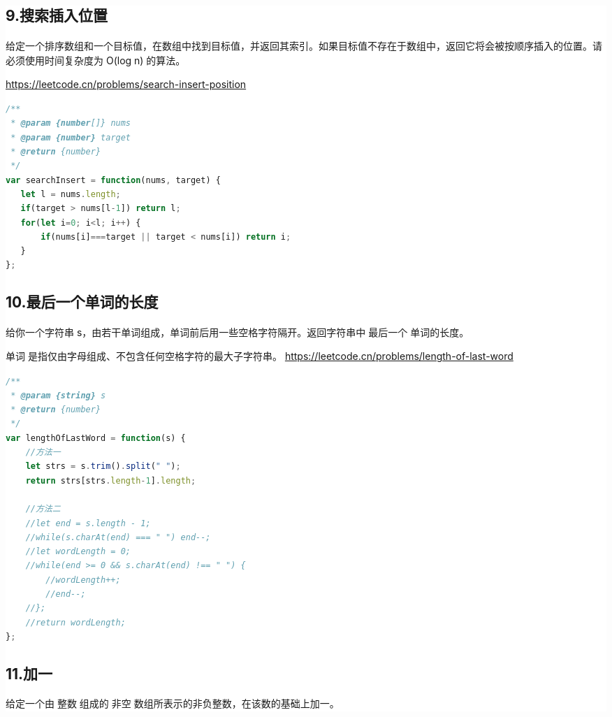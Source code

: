 ## 9.搜索插入位置

给定一个排序数组和一个目标值，在数组中找到目标值，并返回其索引。如果目标值不存在于数组中，返回它将会被按顺序插入的位置。请必须使用时间复杂度为 O(log n) 的算法。

https://leetcode.cn/problems/search-insert-position
```js
/**
 * @param {number[]} nums
 * @param {number} target
 * @return {number}
 */
var searchInsert = function(nums, target) {
   let l = nums.length;
   if(target > nums[l-1]) return l;
   for(let i=0; i<l; i++) {
       if(nums[i]===target || target < nums[i]) return i;
   }
};
```

## 10.最后一个单词的长度

给你一个字符串 s，由若干单词组成，单词前后用一些空格字符隔开。返回字符串中 最后一个 单词的长度。

单词 是指仅由字母组成、不包含任何空格字符的最大子字符串。
https://leetcode.cn/problems/length-of-last-word

```js
/**
 * @param {string} s
 * @return {number}
 */
var lengthOfLastWord = function(s) {
  	//方法一
    let strs = s.trim().split(" ");
    return strs[strs.length-1].length;
  
  	//方法二
  	//let end = s.length - 1;
    //while(s.charAt(end) === " ") end--;
    //let wordLength = 0;
    //while(end >= 0 && s.charAt(end) !== " ") {
        //wordLength++;
        //end--;
    //};
    //return wordLength;
};
```

## 11.加一

给定一个由 整数 组成的 非空 数组所表示的非负整数，在该数的基础上加一。
